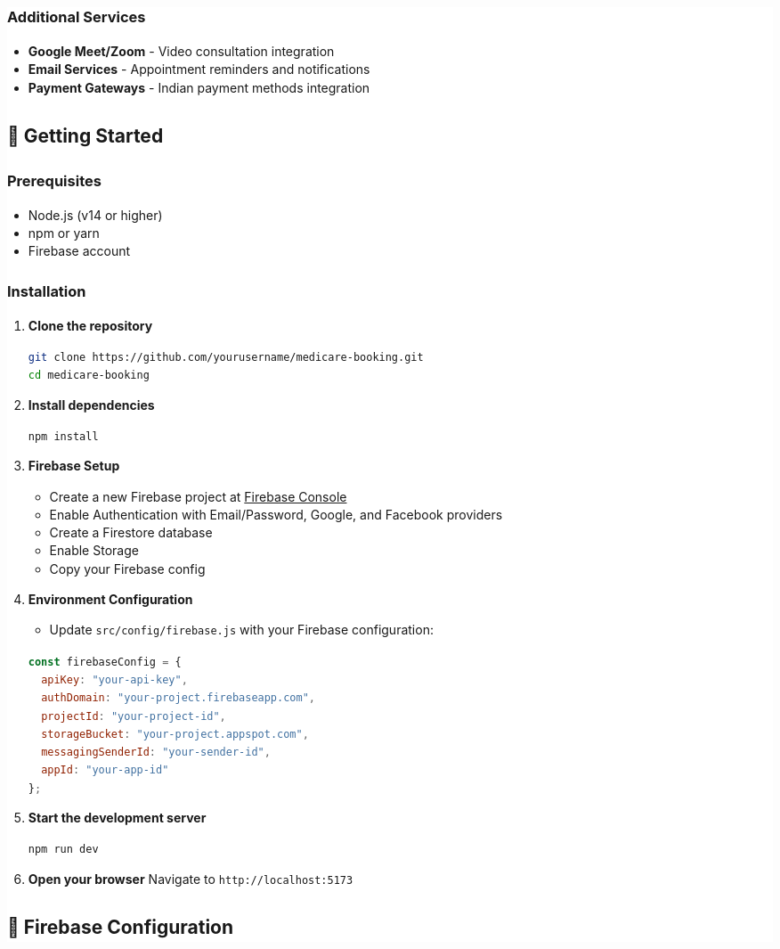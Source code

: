 ### Additional Services
- **Google Meet/Zoom** - Video consultation integration
- **Email Services** - Appointment reminders and notifications
- **Payment Gateways** - Indian payment methods integration

## 🚀 Getting Started

### Prerequisites
- Node.js (v14 or higher)
- npm or yarn
- Firebase account

### Installation

1. **Clone the repository**
   ```bash
   git clone https://github.com/yourusername/medicare-booking.git
   cd medicare-booking
   ```

2. **Install dependencies**
   ```bash
   npm install
   ```

3. **Firebase Setup**
   - Create a new Firebase project at [Firebase Console](https://console.firebase.google.com/)
   - Enable Authentication with Email/Password, Google, and Facebook providers
   - Create a Firestore database
   - Enable Storage
   - Copy your Firebase config

4. **Environment Configuration**
   - Update `src/config/firebase.js` with your Firebase configuration:
   ```javascript
   const firebaseConfig = {
     apiKey: "your-api-key",
     authDomain: "your-project.firebaseapp.com",
     projectId: "your-project-id",
     storageBucket: "your-project.appspot.com",
     messagingSenderId: "your-sender-id",
     appId: "your-app-id"
   };
   ```

5. **Start the development server**
   ```bash
   npm run dev
   ```

6. **Open your browser**
   Navigate to `http://localhost:5173`

## 🔧 Firebase Configuration
